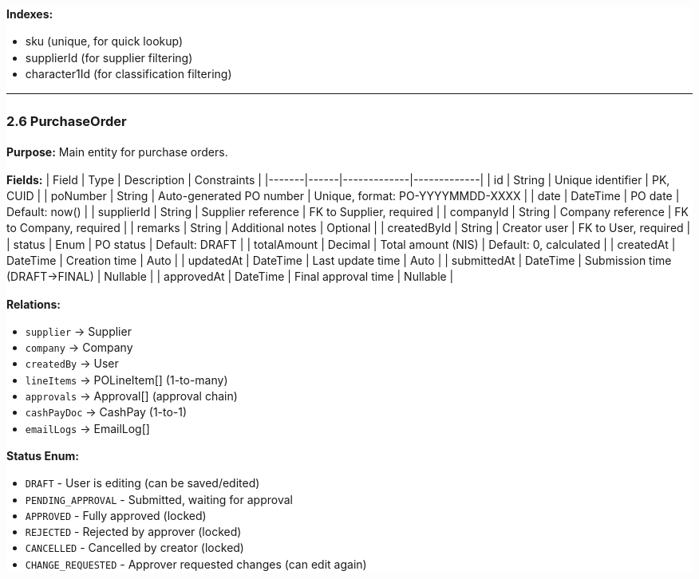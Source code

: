 **Indexes:**
- sku (unique, for quick lookup)
- supplierId (for supplier filtering)
- character1Id (for classification filtering)

---

### 2.6 PurchaseOrder

**Purpose:** Main entity for purchase orders.

**Fields:**
| Field | Type | Description | Constraints |
|-------|------|-------------|-------------|
| id | String | Unique identifier | PK, CUID |
| poNumber | String | Auto-generated PO number | Unique, format: PO-YYYYMMDD-XXXX |
| date | DateTime | PO date | Default: now() |
| supplierId | String | Supplier reference | FK to Supplier, required |
| companyId | String | Company reference | FK to Company, required |
| remarks | String | Additional notes | Optional |
| createdById | String | Creator user | FK to User, required |
| status | Enum | PO status | Default: DRAFT |
| totalAmount | Decimal | Total amount (NIS) | Default: 0, calculated |
| createdAt | DateTime | Creation time | Auto |
| updatedAt | DateTime | Last update time | Auto |
| submittedAt | DateTime | Submission time (DRAFT→FINAL) | Nullable |
| approvedAt | DateTime | Final approval time | Nullable |

**Relations:**
- `supplier` → Supplier
- `company` → Company
- `createdBy` → User
- `lineItems` → POLineItem[] (1-to-many)
- `approvals` → Approval[] (approval chain)
- `cashPayDoc` → CashPay (1-to-1)
- `emailLogs` → EmailLog[]

**Status Enum:**
- `DRAFT` - User is editing (can be saved/edited)
- `PENDING_APPROVAL` - Submitted, waiting for approval
- `APPROVED` - Fully approved (locked)
- `REJECTED` - Rejected by approver (locked)
- `CANCELLED` - Cancelled by creator (locked)
- `CHANGE_REQUESTED` - Approver requested changes (can edit again)
